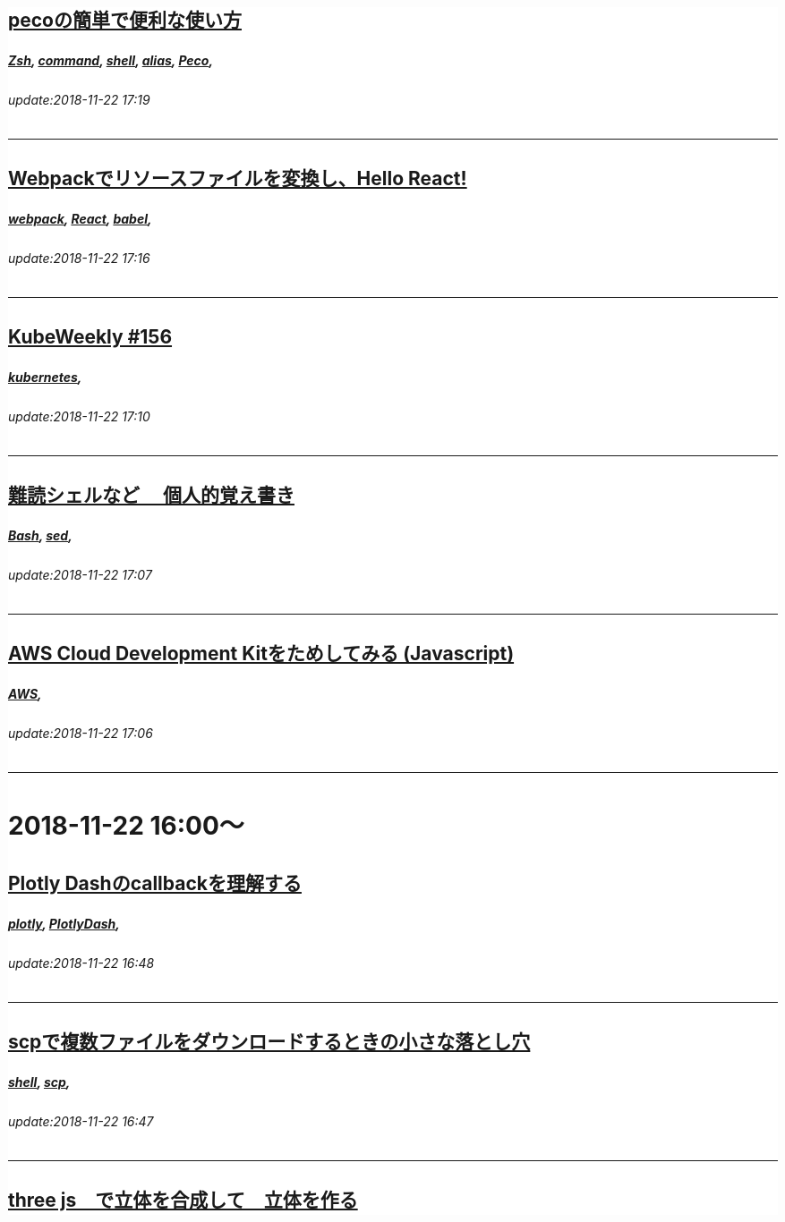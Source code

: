 ## [pecoの簡単で便利な使い方](https://qiita.com/macinjoke/items/f88a8ff0954fea700845)
##### [Zsh](https://qiita.com/tags/Zsh), [command](https://qiita.com/tags/command), [shell](https://qiita.com/tags/shell), [alias](https://qiita.com/tags/alias), [Peco](https://qiita.com/tags/Peco), 
###### update:2018-11-22 17:19
---
## [Webpackでリソースファイルを変換し、Hello React!](https://qiita.com/takuyanin/items/cda8b9ad634dcf9f9ecb)
##### [webpack](https://qiita.com/tags/webpack), [React](https://qiita.com/tags/React), [babel](https://qiita.com/tags/babel), 
###### update:2018-11-22 17:16
---
## [KubeWeekly #156](https://qiita.com/inajob/items/3534e32ea90f0f1d35fb)
##### [kubernetes](https://qiita.com/tags/kubernetes), 
###### update:2018-11-22 17:10
---
## [難読シェルなど 　個人的覚え書き](https://qiita.com/mazu/items/13639d37509f3d71b468)
##### [Bash](https://qiita.com/tags/Bash), [sed](https://qiita.com/tags/sed), 
###### update:2018-11-22 17:07
---
## [AWS Cloud Development Kitをためしてみる (Javascript)](https://qiita.com/atsumjp/items/931115f6edc1715f5d27)
##### [AWS](https://qiita.com/tags/AWS), 
###### update:2018-11-22 17:06
---




# 2018-11-22 16:00～
## [Plotly Dashのcallbackを理解する](https://qiita.com/nerimplo/items/3e7ab09a3dd2bb16a41d)
##### [plotly](https://qiita.com/tags/plotly), [PlotlyDash](https://qiita.com/tags/PlotlyDash), 
###### update:2018-11-22 16:48
---
## [scpで複数ファイルをダウンロードするときの小さな落とし穴](https://qiita.com/takaram/items/a6882bea5c59f0e6e2e2)
##### [shell](https://qiita.com/tags/shell), [scp](https://qiita.com/tags/scp), 
###### update:2018-11-22 16:47
---
## [three js　で立体を合成して　立体を作る](https://qiita.com/shunjiro/items/c6b841af2ef149a38805)
